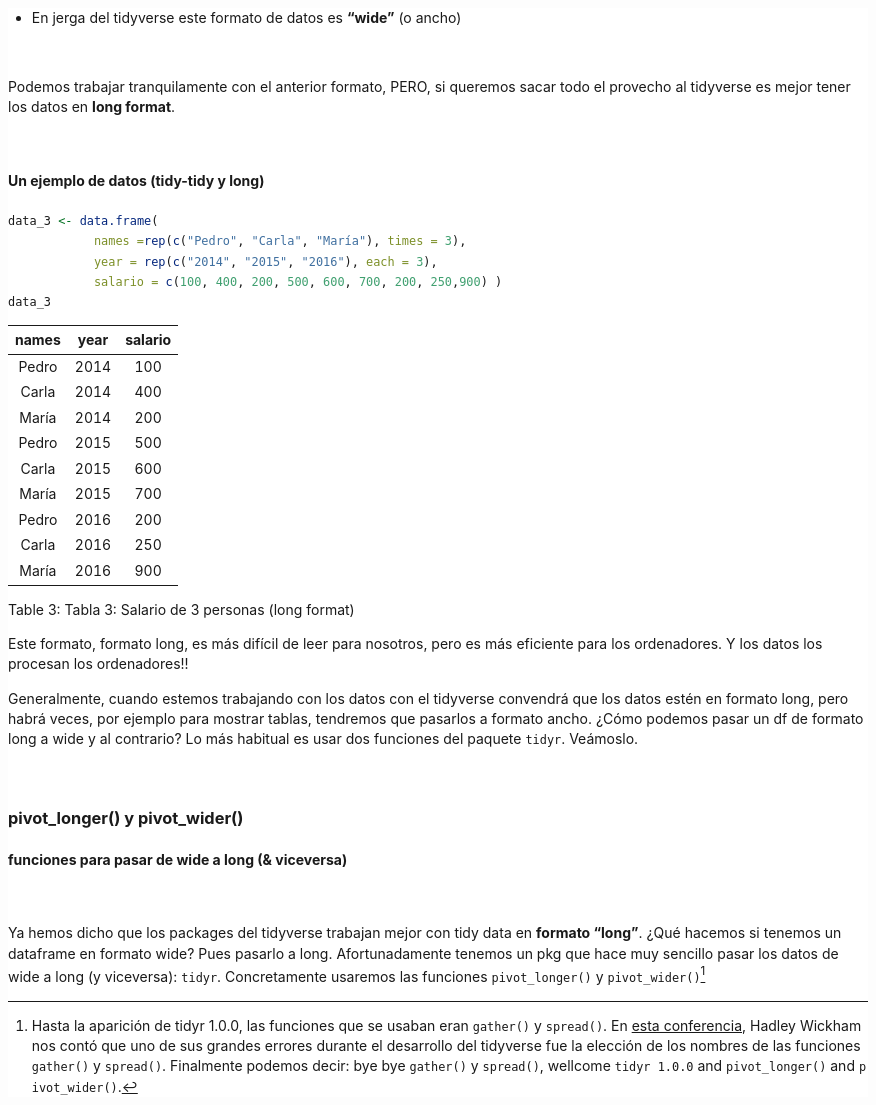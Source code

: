 - En jerga del tidyverse este formato de datos es **“wide”** (o ancho)

<br>

Podemos trabajar tranquilamente con el anterior formato, PERO, si queremos sacar todo el provecho al tidyverse es mejor tener los datos en **long format**.

<br>

#### Un ejemplo de datos (tidy-tidy y long)

``` r
data_3 <- data.frame(
            names =rep(c("Pedro", "Carla", "María"), times = 3),  
            year = rep(c("2014", "2015", "2016"), each = 3),
            salario = c(100, 400, 200, 500, 600, 700, 200, 250,900) )
data_3
```

| names | year | salario |
|:-----:|:----:|:-------:|
| Pedro | 2014 |   100   |
| Carla | 2014 |   400   |
| María | 2014 |   200   |
| Pedro | 2015 |   500   |
| Carla | 2015 |   600   |
| María | 2015 |   700   |
| Pedro | 2016 |   200   |
| Carla | 2016 |   250   |
| María | 2016 |   900   |

Table 3: Tabla 3: Salario de 3 personas (long format)

Este formato, formato long, es más difícil de leer para nosotros, pero es más eficiente para los ordenadores. Y los datos los procesan los ordenadores!!

Generalmente, cuando estemos trabajando con los datos con el tidyverse convendrá que los datos estén en formato long, pero habrá veces, por ejemplo para mostrar tablas, tendremos que pasarlos a formato ancho. ¿Cómo podemos pasar un df de formato long a wide y al contrario? Lo más habitual es usar dos funciones del paquete `tidyr`. Veámoslo.

<br>

### pivot_longer() y pivot_wider()

#### funciones para pasar de wide a long (& viceversa)

<br>

Ya hemos dicho que los packages del tidyverse trabajan mejor con tidy data en **formato “long”**. ¿Qué hacemos si tenemos un dataframe en formato wide? Pues pasarlo a long. Afortunadamente tenemos un pkg que hace muy sencillo pasar los datos de wide a long (y viceversa): `tidyr`. Concretamente usaremos las funciones `pivot_longer()` y `pivot_wider()`[^1]


[^1]: Hasta la aparición de tidyr 1.0.0, las funciones que se usaban eran `gather()` y `spread()`. En [esta conferencia](https://www.youtube.com/watch?v=vYwXMnC03I4&list=LLLm6k7PgDjVcFXJDbWg_OaQ), Hadley Wickham nos contó que uno de sus grandes errores durante el desarrollo del tidyverse fue la elección de los nombres de las funciones `gather()` y `spread()`. Finalmente podemos decir: bye bye `gather()` y `spread()`, wellcome `tidyr 1.0.0` and `pivot_longer()` and `pivot_wider()`.
[^2]: La última vez que miré la cheatsheet aún no estaba actualizada para recoger los cambios que aparecieron en dplyr 1.0.0, pero aún así os resultará de mucha utilidad
[^3]: Hasta mayo de 2020, esto es, hasta dplyr 1.0.0, esto se hacia con la función `select_if()`
[^4]: Hasta la aparición de dplyr 1.0.0 en mayo de 2020, se utilizaba la función `sumarise_all()`
